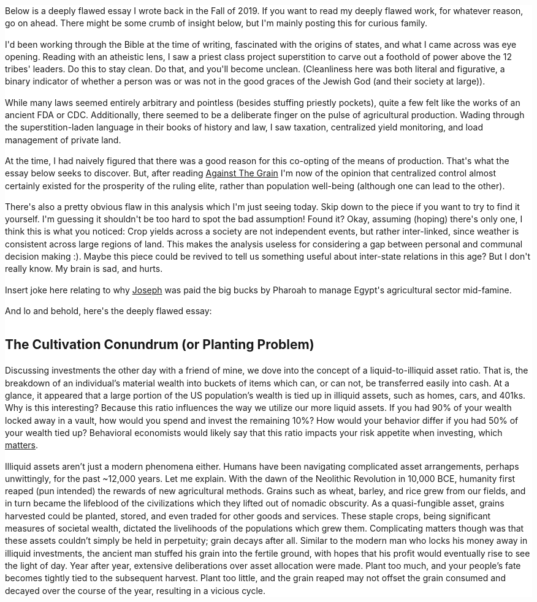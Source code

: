 Below is a deeply flawed essay I wrote back in the Fall of 2019. If you want to read my deeply flawed work, for whatever reason, go on ahead. There might be some crumb of insight below, but I'm mainly posting this for curious family.

I'd been working through the Bible at the time of writing, fascinated with the origins of states, and what I came across was eye opening. Reading with an atheistic lens, I saw a priest class project superstition to carve out a foothold of power above the 12 tribes' leaders. Do this to stay clean. Do that, and you'll become unclean. (Cleanliness here was both literal and figurative, a binary indicator of whether a person was or was not in the good graces of the Jewish God (and their society at large)). 

While many laws seemed entirely arbitrary and pointless (besides stuffing priestly pockets), quite a few felt like the works of an ancient FDA or CDC. Additionally, there seemed to be a deliberate finger on the pulse of agricultural production. Wading through the superstition-laden language in their books of history and law, I saw taxation, centralized yield monitoring, and load management of private land.  

At the time, I had naively figured that there was a good reason for this co-opting of the means of production. That's what the essay below seeks to discover. But, after reading [Against The Grain](https://en.wikipedia.org/wiki/Against_the_Grain:_A_Deep_History_of_the_Earliest_States) I'm now of the opinion that centralized control almost certainly existed for the prosperity of the ruling elite, rather than population well-being (although one can lead to the other).

There's also a pretty obvious flaw in this analysis which I'm just seeing today. Skip down to the piece if you want to try to find it yourself. I'm guessing it shouldn't be too hard to spot the bad assumption! Found it? Okay, assuming (hoping) there's only one, I think this is what you noticed: Crop yields across a society are not independent events, but rather inter-linked, since weather is consistent across large regions of land. This makes the analysis useless for considering a gap between personal and communal decision making :). Maybe this piece could be revived to tell us something useful about inter-state relations in this age? But I don't really know. My brain is sad, and hurts.

Insert joke here relating to why [Joseph](https://www.thetorah.com/article/joseph-and-the-famine-the-storys-origins-in-egyptian-history) was paid the big bucks by Pharoah to manage Egypt's agricultural sector mid-famine.

And lo and behold, here's the deeply flawed essay:

## The Cultivation Conundrum (or Planting Problem)

Discussing investments the other day with a friend of mine, we dove into the concept of a liquid-to-illiquid asset ratio. That is, the breakdown of an individual’s material wealth into buckets of items which can, or can not, be transferred easily into cash. At a glance, it appeared that a large portion of the US population’s wealth is tied up in illiquid assets, such as homes, cars, and 401ks. Why is this interesting? Because this ratio influences the way we utilize our more liquid assets. If you had 90% of your wealth locked away in a vault, how would you spend and invest the remaining 10%? How would your behavior differ if you had 50% of your wealth tied up? Behavioral economists would likely say that this ratio impacts your risk appetite when investing, which [matters](https://www.nngroup.com/articles/prospect-theory/).

Illiquid assets aren’t just a modern phenomena either. Humans have been navigating complicated asset arrangements, perhaps unwittingly, for the past ~12,000 years. Let me explain. With the dawn of the Neolithic Revolution in 10,000 BCE, humanity first reaped (pun intended) the rewards of new agricultural methods. Grains such as wheat, barley, and rice grew from our fields, and in turn became the lifeblood of the civilizations which they lifted out of nomadic obscurity. As a quasi-fungible asset, grains harvested could be planted, stored, and even traded for other goods and services. These staple crops, being significant measures of societal wealth, dictated the livelihoods of the populations which grew them. Complicating matters though was that these assets couldn’t simply be held in perpetuity; grain decays after all. Similar to the modern man who locks his money away in illiquid investments, the ancient man stuffed his grain into the fertile ground, with hopes that his profit would eventually rise to see the light of day. Year after year, extensive deliberations over asset allocation were made. Plant too much, and your people’s fate becomes tightly tied to the subsequent harvest. Plant too little, and the grain reaped may not offset the grain consumed and decayed over the course of the year, resulting in a vicious cycle.
